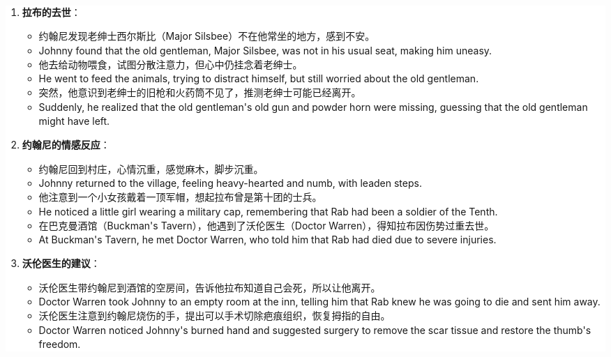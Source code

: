1. **拉布的去世**：
   - 约翰尼发现老绅士西尔斯比（Major Silsbee）不在他常坐的地方，感到不安。
   - Johnny found that the old gentleman, Major Silsbee, was not in his usual seat, making him uneasy.
   - 他去给动物喂食，试图分散注意力，但心中仍挂念着老绅士。
   - He went to feed the animals, trying to distract himself, but still worried about the old gentleman.
   - 突然，他意识到老绅士的旧枪和火药筒不见了，推测老绅士可能已经离开。
   - Suddenly, he realized that the old gentleman's old gun and powder horn were missing, guessing that the old gentleman might have left.

2. **约翰尼的情感反应**：
   - 约翰尼回到村庄，心情沉重，感觉麻木，脚步沉重。
   - Johnny returned to the village, feeling heavy-hearted and numb, with leaden steps.
   - 他注意到一个小女孩戴着一顶军帽，想起拉布曾是第十团的士兵。
   - He noticed a little girl wearing a military cap, remembering that Rab had been a soldier of the Tenth.
   - 在巴克曼酒馆（Buckman's Tavern），他遇到了沃伦医生（Doctor Warren），得知拉布因伤势过重去世。
   - At Buckman's Tavern, he met Doctor Warren, who told him that Rab had died due to severe injuries.

3. **沃伦医生的建议**：
   - 沃伦医生带约翰尼到酒馆的空房间，告诉他拉布知道自己会死，所以让他离开。
   - Doctor Warren took Johnny to an empty room at the inn, telling him that Rab knew he was going to die and sent him away.
   - 沃伦医生注意到约翰尼烧伤的手，提出可以手术切除疤痕组织，恢复拇指的自由。
   - Doctor Warren noticed Johnny's burned hand and suggested surgery to remove the scar tissue and restore the thumb's freedom.

